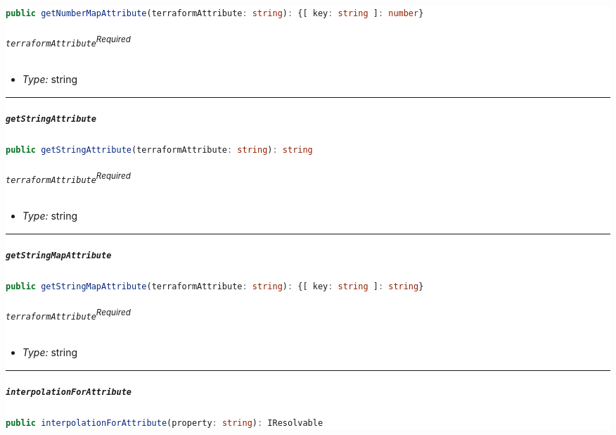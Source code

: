 ```typescript
public getNumberMapAttribute(terraformAttribute: string): {[ key: string ]: number}
```

###### `terraformAttribute`<sup>Required</sup> <a name="terraformAttribute" id="@cdktf/provider-azuread.dataAzureadNamedLocation.DataAzureadNamedLocationTimeoutsOutputReference.getNumberMapAttribute.parameter.terraformAttribute"></a>

- *Type:* string

---

##### `getStringAttribute` <a name="getStringAttribute" id="@cdktf/provider-azuread.dataAzureadNamedLocation.DataAzureadNamedLocationTimeoutsOutputReference.getStringAttribute"></a>

```typescript
public getStringAttribute(terraformAttribute: string): string
```

###### `terraformAttribute`<sup>Required</sup> <a name="terraformAttribute" id="@cdktf/provider-azuread.dataAzureadNamedLocation.DataAzureadNamedLocationTimeoutsOutputReference.getStringAttribute.parameter.terraformAttribute"></a>

- *Type:* string

---

##### `getStringMapAttribute` <a name="getStringMapAttribute" id="@cdktf/provider-azuread.dataAzureadNamedLocation.DataAzureadNamedLocationTimeoutsOutputReference.getStringMapAttribute"></a>

```typescript
public getStringMapAttribute(terraformAttribute: string): {[ key: string ]: string}
```

###### `terraformAttribute`<sup>Required</sup> <a name="terraformAttribute" id="@cdktf/provider-azuread.dataAzureadNamedLocation.DataAzureadNamedLocationTimeoutsOutputReference.getStringMapAttribute.parameter.terraformAttribute"></a>

- *Type:* string

---

##### `interpolationForAttribute` <a name="interpolationForAttribute" id="@cdktf/provider-azuread.dataAzureadNamedLocation.DataAzureadNamedLocationTimeoutsOutputReference.interpolationForAttribute"></a>

```typescript
public interpolationForAttribute(property: string): IResolvable
```
